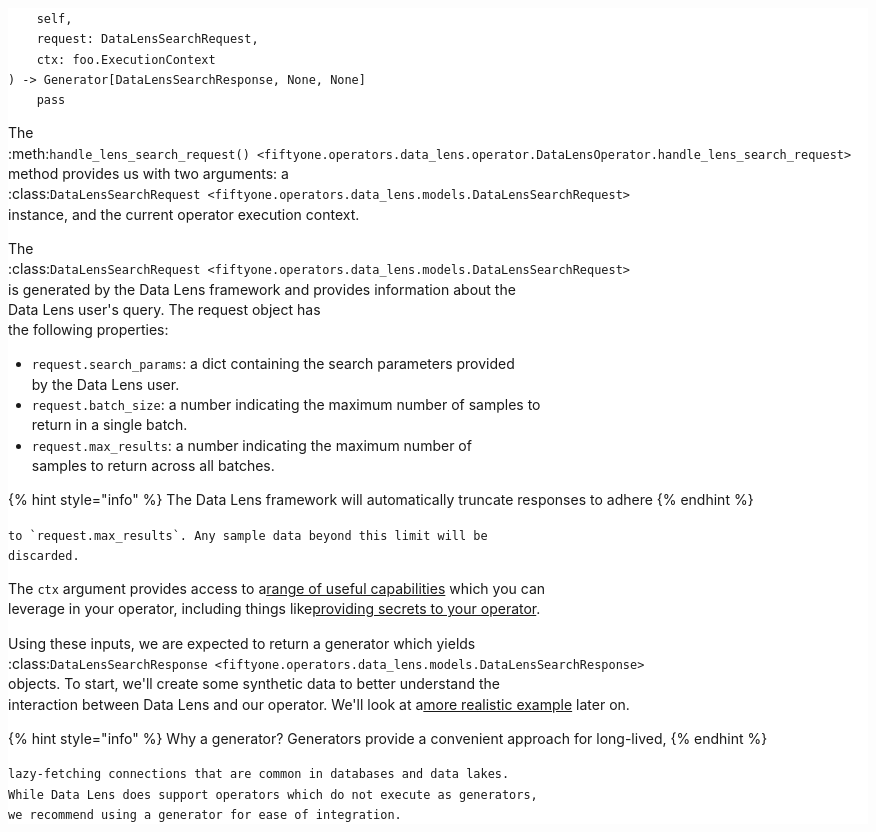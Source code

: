 ```
    self,
    request: DataLensSearchRequest,
    ctx: foo.ExecutionContext
) -> Generator[DataLensSearchResponse, None, None]
    pass
```

The\
:meth:`handle_lens_search_request() <fiftyone.operators.data_lens.operator.DataLensOperator.handle_lens_search_request>`\
method provides us with two arguments: a\
:class:`DataLensSearchRequest <fiftyone.operators.data_lens.models.DataLensSearchRequest>`\
instance, and the current operator execution context.

The\
:class:`DataLensSearchRequest <fiftyone.operators.data_lens.models.DataLensSearchRequest>`\
is generated by the Data Lens framework and provides information about the\
Data Lens user's query. The request object has\
the following properties:

* `request.search_params`: a dict containing the search parameters provided\
  by the Data Lens user.
* `request.batch_size`: a number indicating the maximum number of samples to\
  return in a single batch.
* `request.max_results`: a number indicating the maximum number of\
  samples to return across all batches.

{% hint style="info" %}
The Data Lens framework will automatically truncate responses to adhere
{% endhint %}

```
to `request.max_results`. Any sample data beyond this limit will be
discarded.
```

The `ctx` argument provides access to a[range of useful capabilities](operator-execution-context/) which you can\
leverage in your operator, including things like[providing secrets to your operator](enterprise-secrets/).

Using these inputs, we are expected to return a generator which yields\
:class:`DataLensSearchResponse <fiftyone.operators.data_lens.models.DataLensSearchResponse>`\
objects. To start, we'll create some synthetic data to better understand the\
interaction between Data Lens and our operator. We'll look at a[more realistic example](data-lens-databricks/) later on.

{% hint style="info" %}
Why a generator? Generators provide a convenient approach for long-lived,
{% endhint %}

```
lazy-fetching connections that are common in databases and data lakes.
While Data Lens does support operators which do not execute as generators,
we recommend using a generator for ease of integration.
```
